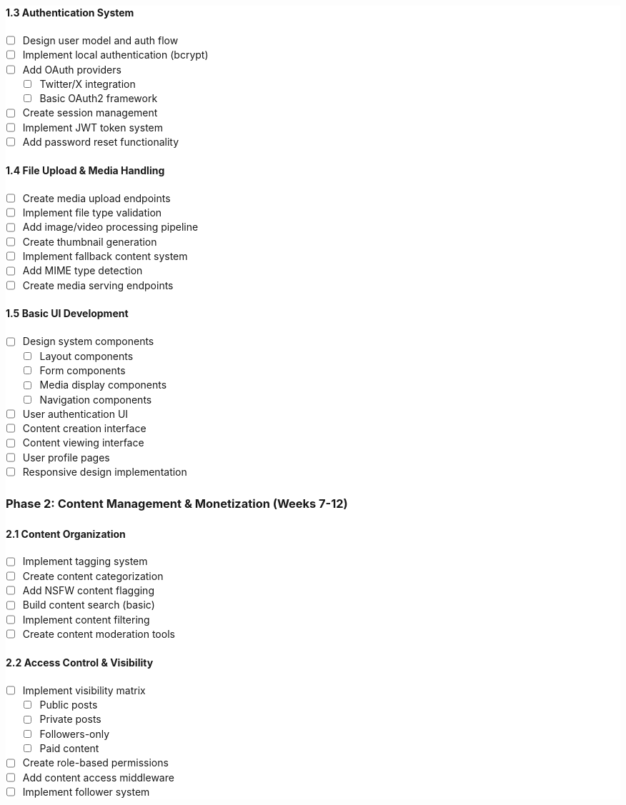 #### 1.3 Authentication System
- [ ] Design user model and auth flow
- [ ] Implement local authentication (bcrypt)
- [ ] Add OAuth providers
  - [ ] Twitter/X integration
  - [ ] Basic OAuth2 framework
- [ ] Create session management
- [ ] Implement JWT token system
- [ ] Add password reset functionality

#### 1.4 File Upload & Media Handling
- [ ] Create media upload endpoints
- [ ] Implement file type validation
- [ ] Add image/video processing pipeline
- [ ] Create thumbnail generation
- [ ] Implement fallback content system
- [ ] Add MIME type detection
- [ ] Create media serving endpoints

#### 1.5 Basic UI Development
- [ ] Design system components
  - [ ] Layout components
  - [ ] Form components
  - [ ] Media display components
  - [ ] Navigation components
- [ ] User authentication UI
- [ ] Content creation interface
- [ ] Content viewing interface
- [ ] User profile pages
- [ ] Responsive design implementation

### Phase 2: Content Management & Monetization (Weeks 7-12)

#### 2.1 Content Organization
- [ ] Implement tagging system
- [ ] Create content categorization
- [ ] Add NSFW content flagging
- [ ] Build content search (basic)
- [ ] Implement content filtering
- [ ] Create content moderation tools

#### 2.2 Access Control & Visibility
- [ ] Implement visibility matrix
  - [ ] Public posts
  - [ ] Private posts
  - [ ] Followers-only
  - [ ] Paid content
- [ ] Create role-based permissions
- [ ] Add content access middleware
- [ ] Implement follower system
